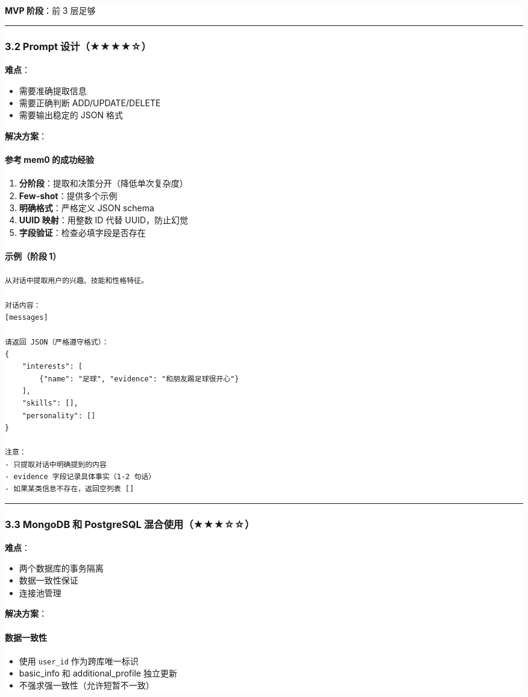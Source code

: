 **MVP 阶段**：前 3 层足够

---

### 3.2 Prompt 设计（★★★★☆）

**难点**：
- 需要准确提取信息
- 需要正确判断 ADD/UPDATE/DELETE
- 需要输出稳定的 JSON 格式

**解决方案**：

#### 参考 mem0 的成功经验
1. **分阶段**：提取和决策分开（降低单次复杂度）
2. **Few-shot**：提供多个示例
3. **明确格式**：严格定义 JSON schema
4. **UUID 映射**：用整数 ID 代替 UUID，防止幻觉
5. **字段验证**：检查必填字段是否存在

#### 示例（阶段 1）
```
从对话中提取用户的兴趣、技能和性格特征。

对话内容：
[messages]

请返回 JSON（严格遵守格式）：
{
    "interests": [
        {"name": "足球", "evidence": "和朋友踢足球很开心"}
    ],
    "skills": [],
    "personality": []
}

注意：
- 只提取对话中明确提到的内容
- evidence 字段记录具体事实（1-2 句话）
- 如果某类信息不存在，返回空列表 []
```

---

### 3.3 MongoDB 和 PostgreSQL 混合使用（★★★☆☆）

**难点**：
- 两个数据库的事务隔离
- 数据一致性保证
- 连接池管理

**解决方案**：

#### 数据一致性
- 使用 `user_id` 作为跨库唯一标识
- basic_info 和 additional_profile 独立更新
- 不强求强一致性（允许短暂不一致）
